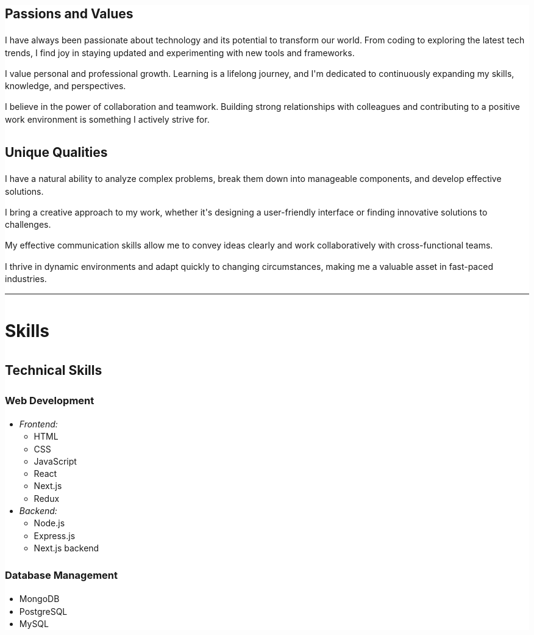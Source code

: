 ## Passions and Values

I have always been passionate about technology and its potential to transform our world. From coding to exploring the latest tech trends, I find joy in staying updated and experimenting with new tools and frameworks.

I value personal and professional growth. Learning is a lifelong journey, and I'm dedicated to continuously expanding my skills, knowledge, and perspectives.

I believe in the power of collaboration and teamwork. Building strong relationships with colleagues and contributing to a positive work environment is something I actively strive for.

## Unique Qualities

I have a natural ability to analyze complex problems, break them down into manageable components, and develop effective solutions.

I bring a creative approach to my work, whether it's designing a user-friendly interface or finding innovative solutions to challenges.

My effective communication skills allow me to convey ideas clearly and work collaboratively with cross-functional teams.

I thrive in dynamic environments and adapt quickly to changing circumstances, making me a valuable asset in fast-paced industries.

-------------------------------------------------

# Skills

## Technical Skills

### Web Development

- *Frontend:*
  - HTML
  - CSS
  - JavaScript
  - React
  - Next.js
  - Redux
- *Backend:*
  - Node.js
  - Express.js
  - Next.js backend

### Database Management

- MongoDB
- PostgreSQL
- MySQL
